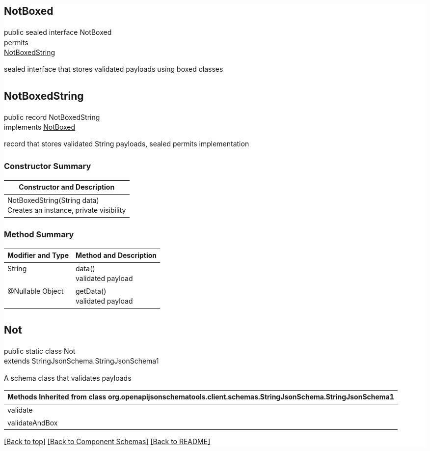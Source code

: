 ## NotBoxed
public sealed interface NotBoxed<br>
permits<br>
[NotBoxedString](#notboxedstring)

sealed interface that stores validated payloads using boxed classes

## NotBoxedString
public record NotBoxedString<br>
implements [NotBoxed](#notboxed)

record that stores validated String payloads, sealed permits implementation

### Constructor Summary
| Constructor and Description |
| --------------------------- |
| NotBoxedString(String data)<br>Creates an instance, private visibility |

### Method Summary
| Modifier and Type | Method and Description |
| ----------------- | ---------------------- |
| String | data()<br>validated payload |
| @Nullable Object | getData()<br>validated payload |

## Not
public static class Not<br>
extends StringJsonSchema.StringJsonSchema1

A schema class that validates payloads

| Methods Inherited from class org.openapijsonschematools.client.schemas.StringJsonSchema.StringJsonSchema1 |
| ------------------------------------------------------------------ |
| validate                                                           |
| validateAndBox                                                     |

[[Back to top]](#top) [[Back to Component Schemas]](../../../README.md#Component-Schemas) [[Back to README]](../../../README.md)
